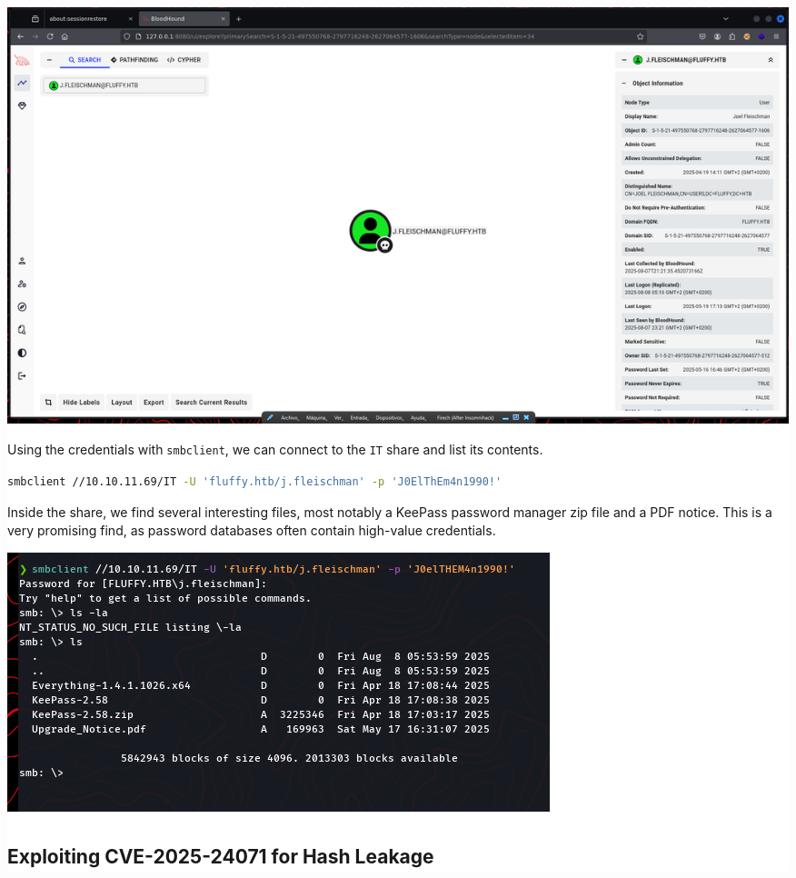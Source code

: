 ![](/assets/images/htb-writeup-fluffy/fluffy11.png)

Using the credentials with `smbclient`, we can connect to the `IT` share and list its contents.

```bash
smbclient //10.10.11.69/IT -U 'fluffy.htb/j.fleischman' -p 'J0ElThEm4n1990!'
```

Inside the share, we find several interesting files, most notably a KeePass password manager zip file and a PDF notice. This is a very promising find, as password databases often contain high-value credentials.

![](/assets/images/htb-writeup-fluffy/fluffy12.png)

## Exploiting CVE-2025-24071 for Hash Leakage
